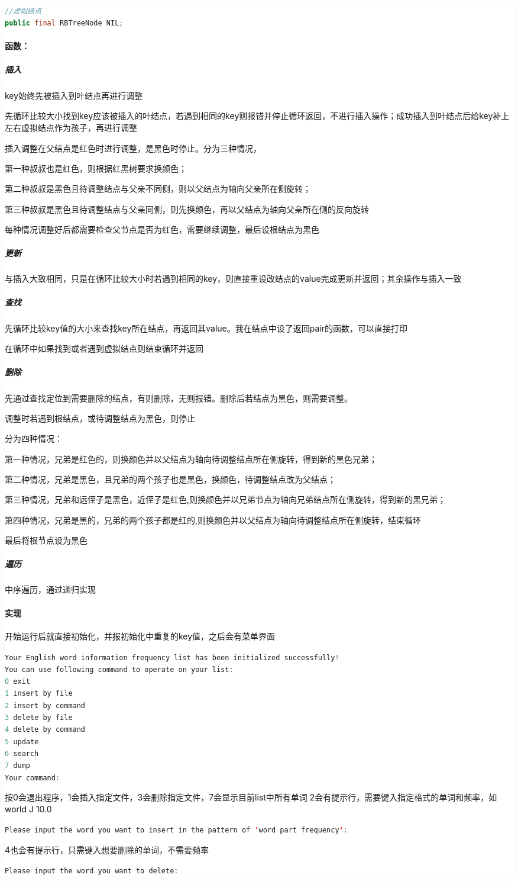 ```java
//虚拟结点
public final RBTreeNode NIL;
```
#### 函数：
##### 插入
key始终先被插入到叶结点再进行调整

先循环比较大小找到key应该被插入的叶结点，若遇到相同的key则报错并停止循环返回，不进行插入操作；成功插入到叶结点后给key补上左右虚拟结点作为孩子，再进行调整

插入调整在父结点是红色时进行调整，是黑色时停止。分为三种情况，

第一种叔叔也是红色，则根据红黑树要求换颜色；

第二种叔叔是黑色且待调整结点与父亲不同侧，则以父结点为轴向父亲所在侧旋转；

第三种叔叔是黑色且待调整结点与父亲同侧，则先换颜色，再以父结点为轴向父亲所在侧的反向旋转

每种情况调整好后都需要检查父节点是否为红色，需要继续调整，最后设根结点为黑色

##### 更新
与插入大致相同，只是在循环比较大小时若遇到相同的key，则直接重设改结点的value完成更新并返回；其余操作与插入一致

##### 查找
先循环比较key值的大小来查找key所在结点，再返回其value。我在结点中设了返回pair的函数，可以直接打印

在循环中如果找到或者遇到虚拟结点则结束循环并返回

##### 删除
先通过查找定位到需要删除的结点，有则删除，无则报错。删除后若结点为黑色，则需要调整。

调整时若遇到根结点，或待调整结点为黑色，则停止

分为四种情况：

第一种情况，兄弟是红色的，则换颜色并以父结点为轴向待调整结点所在侧旋转，得到新的黑色兄弟；

第二种情况，兄弟是黑色，且兄弟的两个孩子也是黑色，换颜色，待调整结点改为父结点；

第三种情况，兄弟和远侄子是黑色，近侄子是红色,则换颜色并以兄弟节点为轴向兄弟结点所在侧旋转，得到新的黑兄弟；

第四种情况，兄弟是黑的，兄弟的两个孩子都是红的,则换颜色并以父结点为轴向待调整结点所在侧旋转，结束循环

最后将根节点设为黑色

##### 遍历
中序遍历，通过递归实现

#### 实现
开始运行后就直接初始化，并报初始化中重复的key值，之后会有菜单界面
```java
Your English word information frequency list has been initialized successfully!
You can use following command to operate on your list:
0 exit
1 insert by file
2 insert by command
3 delete by file
4 delete by command
5 update
6 search
7 dump
Your command:
```
按0会退出程序，1会插入指定文件，3会删除指定文件，7会显示目前list中所有单词
2会有提示行，需要键入指定格式的单词和频率，如 world J 10.0
```java
Please input the word you want to insert in the pattern of 'word part frequency':
```
4也会有提示行，只需键入想要删除的单词，不需要频率
```java
Please input the word you want to delete:
```